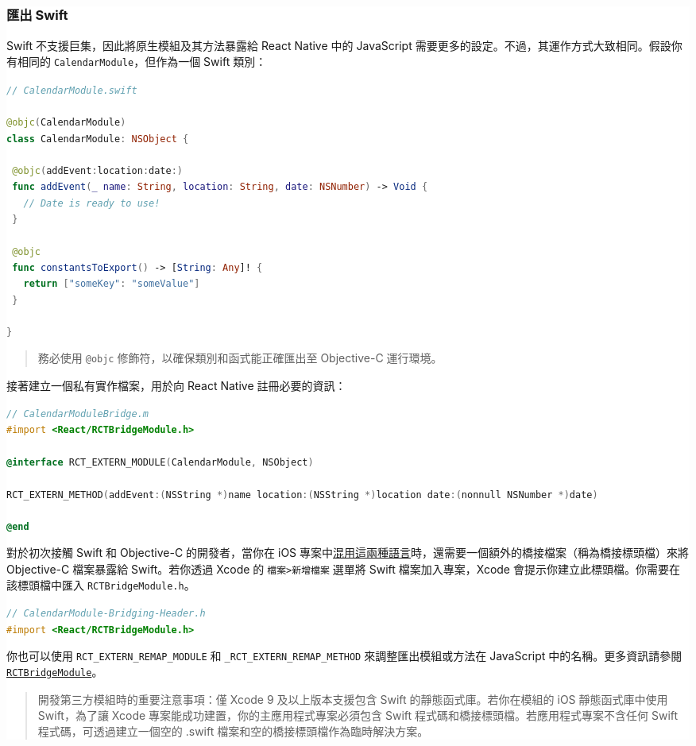 ### 匯出 Swift

Swift 不支援巨集，因此將原生模組及其方法暴露給 React Native 中的 JavaScript 需要更多的設定。不過，其運作方式大致相同。假設你有相同的 `CalendarModule`，但作為一個 Swift 類別：

```swift
// CalendarModule.swift

@objc(CalendarModule)
class CalendarModule: NSObject {

 @objc(addEvent:location:date:)
 func addEvent(_ name: String, location: String, date: NSNumber) -> Void {
   // Date is ready to use!
 }

 @objc
 func constantsToExport() -> [String: Any]! {
   return ["someKey": "someValue"]
 }

}
```

> 務必使用 `@objc` 修飾符，以確保類別和函式能正確匯出至 Objective-C 運行環境。

接著建立一個私有實作檔案，用於向 React Native 註冊必要的資訊：

```objectivec
// CalendarModuleBridge.m
#import <React/RCTBridgeModule.h>

@interface RCT_EXTERN_MODULE(CalendarModule, NSObject)

RCT_EXTERN_METHOD(addEvent:(NSString *)name location:(NSString *)location date:(nonnull NSNumber *)date)

@end
```

對於初次接觸 Swift 和 Objective-C 的開發者，當你在 iOS 專案中[混用這兩種語言](https://developer.apple.com/library/prerelease/ios/documentation/Swift/Conceptual/BuildingCocoaApps/MixandMatch.html)時，還需要一個額外的橋接檔案（稱為橋接標頭檔）來將 Objective-C 檔案暴露給 Swift。若你透過 Xcode 的 `檔案>新增檔案` 選單將 Swift 檔案加入專案，Xcode 會提示你建立此標頭檔。你需要在該標頭檔中匯入 `RCTBridgeModule.h`。

```objectivec
// CalendarModule-Bridging-Header.h
#import <React/RCTBridgeModule.h>
```

你也可以使用 `RCT_EXTERN_REMAP_MODULE` 和 `_RCT_EXTERN_REMAP_METHOD` 來調整匯出模組或方法在 JavaScript 中的名稱。更多資訊請參閱 [`RCTBridgeModule`](https://github.com/facebook/react-native/blob/main/packages/react-native/React/Base/RCTBridgeModule.h)。

> 開發第三方模組時的重要注意事項：僅 Xcode 9 及以上版本支援包含 Swift 的靜態函式庫。若你在模組的 iOS 靜態函式庫中使用 Swift，為了讓 Xcode 專案能成功建置，你的主應用程式專案必須包含 Swift 程式碼和橋接標頭檔。若應用程式專案不含任何 Swift 程式碼，可透過建立一個空的 .swift 檔案和空的橋接標頭檔作為臨時解決方案。
